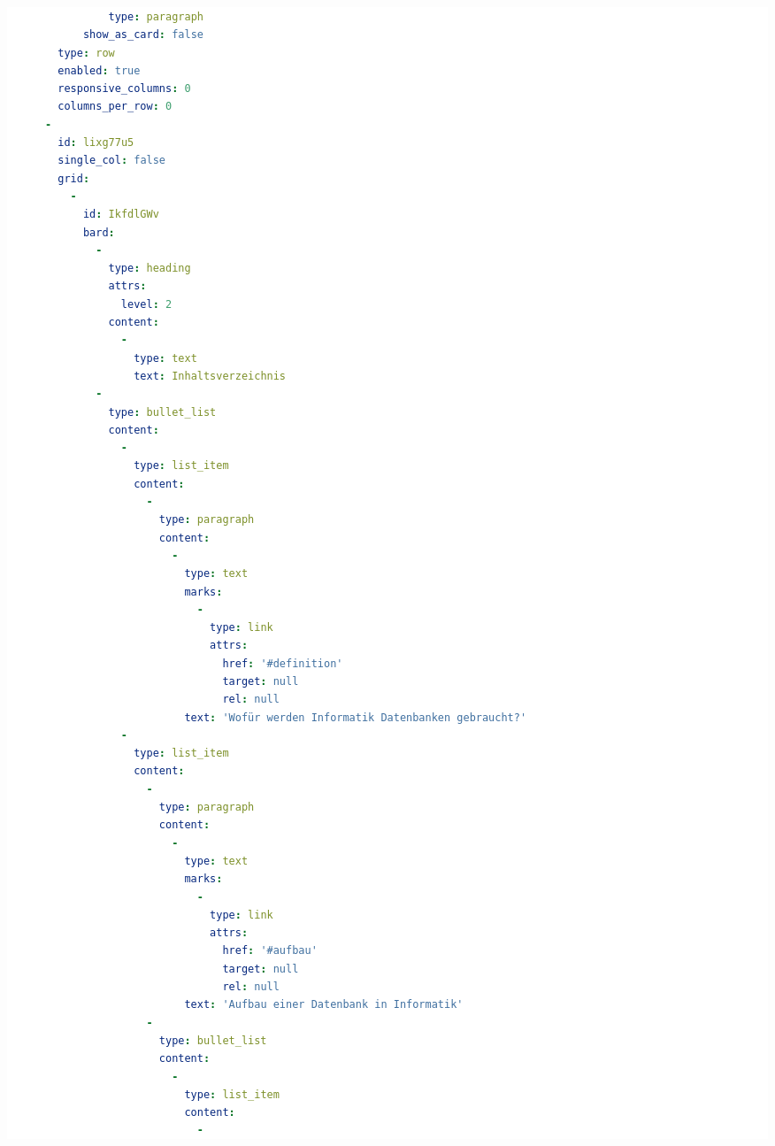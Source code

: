 ```yaml
                type: paragraph
            show_as_card: false
        type: row
        enabled: true
        responsive_columns: 0
        columns_per_row: 0
      -
        id: lixg77u5
        single_col: false
        grid:
          -
            id: IkfdlGWv
            bard:
              -
                type: heading
                attrs:
                  level: 2
                content:
                  -
                    type: text
                    text: Inhaltsverzeichnis
              -
                type: bullet_list
                content:
                  -
                    type: list_item
                    content:
                      -
                        type: paragraph
                        content:
                          -
                            type: text
                            marks:
                              -
                                type: link
                                attrs:
                                  href: '#definition'
                                  target: null
                                  rel: null
                            text: 'Wofür werden Informatik Datenbanken gebraucht?'
                  -
                    type: list_item
                    content:
                      -
                        type: paragraph
                        content:
                          -
                            type: text
                            marks:
                              -
                                type: link
                                attrs:
                                  href: '#aufbau'
                                  target: null
                                  rel: null
                            text: 'Aufbau einer Datenbank in Informatik'
                      -
                        type: bullet_list
                        content:
                          -
                            type: list_item
                            content:
                              -
```